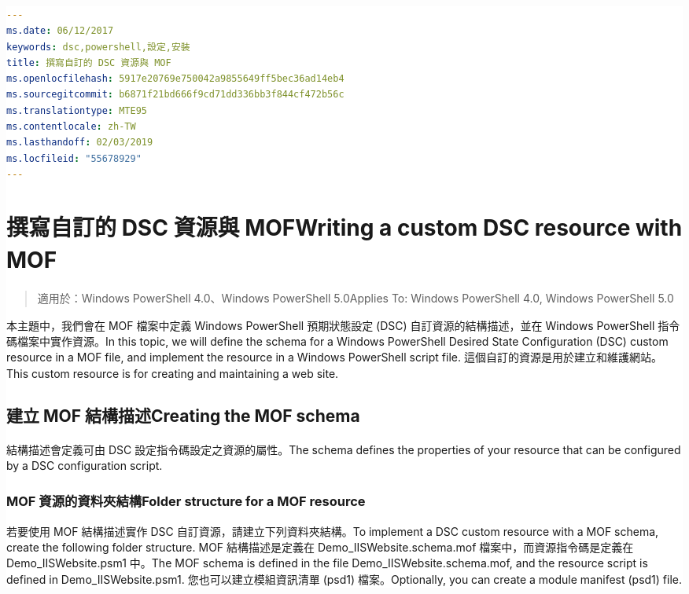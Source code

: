 ```yaml
---
ms.date: 06/12/2017
keywords: dsc,powershell,設定,安裝
title: 撰寫自訂的 DSC 資源與 MOF
ms.openlocfilehash: 5917e20769e750042a9855649ff5bec36ad14eb4
ms.sourcegitcommit: b6871f21bd666f9cd71dd336bb3f844cf472b56c
ms.translationtype: MTE95
ms.contentlocale: zh-TW
ms.lasthandoff: 02/03/2019
ms.locfileid: "55678929"
---
```

# <a name="writing-a-custom-dsc-resource-with-mof"></a><span data-ttu-id="f37a8-103">撰寫自訂的 DSC 資源與 MOF</span><span class="sxs-lookup"><span data-stu-id="f37a8-103">Writing a custom DSC resource with MOF</span></span>

> <span data-ttu-id="f37a8-104">適用於：Windows PowerShell 4.0、Windows PowerShell 5.0</span><span class="sxs-lookup"><span data-stu-id="f37a8-104">Applies To: Windows PowerShell 4.0, Windows PowerShell 5.0</span></span>

<span data-ttu-id="f37a8-105">本主題中，我們會在 MOF 檔案中定義 Windows PowerShell 預期狀態設定 (DSC) 自訂資源的結構描述，並在 Windows PowerShell 指令碼檔案中實作資源。</span><span class="sxs-lookup"><span data-stu-id="f37a8-105">In this topic, we will define the schema for a Windows PowerShell Desired State Configuration (DSC) custom resource in a MOF file, and implement the resource in a Windows PowerShell script file.</span></span> <span data-ttu-id="f37a8-106">這個自訂的資源是用於建立和維護網站。</span><span class="sxs-lookup"><span data-stu-id="f37a8-106">This custom resource is for creating and maintaining a web site.</span></span>

## <a name="creating-the-mof-schema"></a><span data-ttu-id="f37a8-107">建立 MOF 結構描述</span><span class="sxs-lookup"><span data-stu-id="f37a8-107">Creating the MOF schema</span></span>

<span data-ttu-id="f37a8-108">結構描述會定義可由 DSC 設定指令碼設定之資源的屬性。</span><span class="sxs-lookup"><span data-stu-id="f37a8-108">The schema defines the properties of your resource that can be configured by a DSC configuration script.</span></span>

### <a name="folder-structure-for-a-mof-resource"></a><span data-ttu-id="f37a8-109">MOF 資源的資料夾結構</span><span class="sxs-lookup"><span data-stu-id="f37a8-109">Folder structure for a MOF resource</span></span>

<span data-ttu-id="f37a8-110">若要使用 MOF 結構描述實作 DSC 自訂資源，請建立下列資料夾結構。</span><span class="sxs-lookup"><span data-stu-id="f37a8-110">To implement a DSC custom resource with a MOF schema, create the following folder structure.</span></span> <span data-ttu-id="f37a8-111">MOF 結構描述是定義在 Demo_IISWebsite.schema.mof 檔案中，而資源指令碼是定義在 Demo_IISWebsite.psm1 中。</span><span class="sxs-lookup"><span data-stu-id="f37a8-111">The MOF schema is defined in the file Demo_IISWebsite.schema.mof, and the resource script is defined in Demo_IISWebsite.psm1.</span></span> <span data-ttu-id="f37a8-112">您也可以建立模組資訊清單 (psd1) 檔案。</span><span class="sxs-lookup"><span data-stu-id="f37a8-112">Optionally, you can create a module manifest (psd1) file.</span></span>
